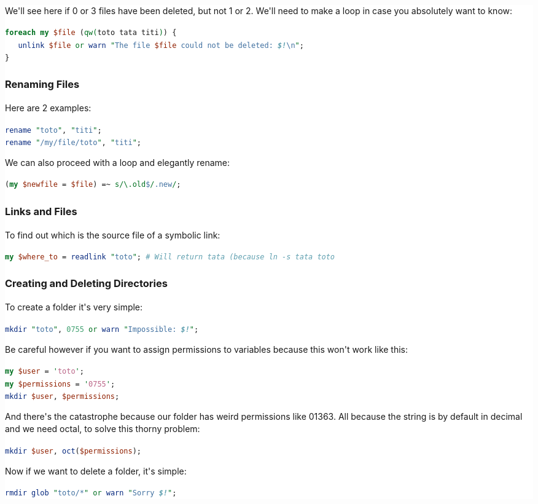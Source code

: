We'll see here if 0 or 3 files have been deleted, but not 1 or 2. We'll need to make a loop in case you absolutely want to know:

```perl
foreach my $file (qw(toto tata titi)) {
   unlink $file or warn "The file $file could not be deleted: $!\n";
}
```

### Renaming Files

Here are 2 examples:

```perl
rename "toto", "titi";
rename "/my/file/toto", "titi";
```

We can also proceed with a loop and elegantly rename:

```perl
(my $newfile = $file) =~ s/\.old$/.new/;
```

### Links and Files

To find out which is the source file of a symbolic link:

```perl
my $where_to = readlink "toto"; # Will return tata (because ln -s tata toto
```

### Creating and Deleting Directories

To create a folder it's very simple:

```perl
mkdir "toto", 0755 or warn "Impossible: $!";
```

Be careful however if you want to assign permissions to variables because this won't work like this:

```perl
my $user = 'toto';
my $permissions = '0755';
mkdir $user, $permissions;
```

And there's the catastrophe because our folder has weird permissions like 01363. All because the string is by default in decimal and we need octal, to solve this thorny problem:

```perl
mkdir $user, oct($permissions);
```

Now if we want to delete a folder, it's simple:

```perl
rmdir glob "toto/*" or warn "Sorry $!";
```
